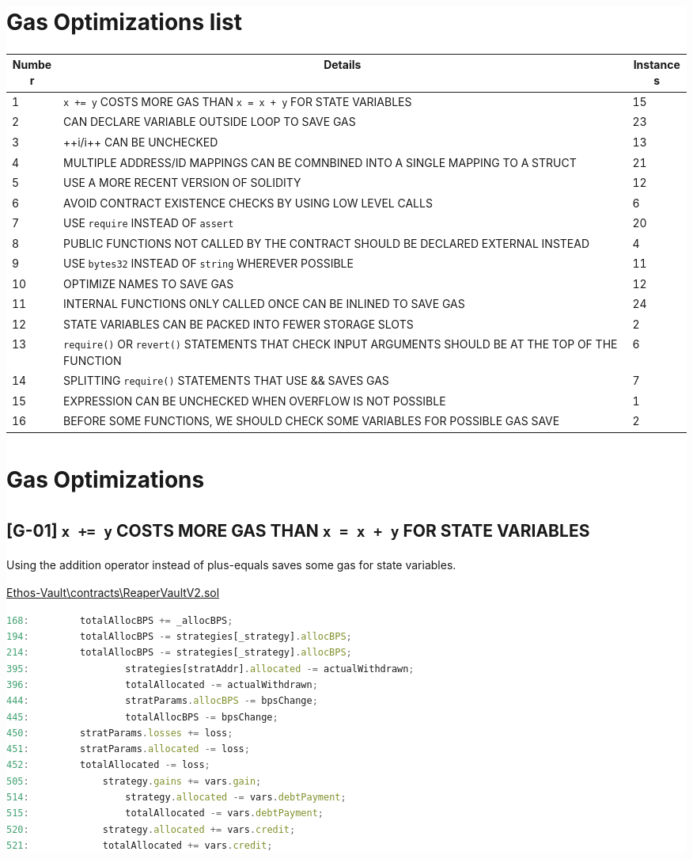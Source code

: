 # Gas Optimizations list

| Number | Details                                                                                                      | Instances |
| ------ | ------------------------------------------------------------------------------------------------------------ | --------- |
| 1      | ```x += y``` COSTS MORE GAS THAN ```x = x + y``` FOR STATE VARIABLES                                         | 15        |
| 2      | CAN DECLARE VARIABLE OUTSIDE LOOP TO SAVE GAS                                                                | 23        |
| 3      | ++i/i++ CAN BE UNCHECKED                                                                                     | 13        |
| 4      | MULTIPLE ADDRESS/ID MAPPINGS CAN BE COMNBINED INTO A SINGLE MAPPING TO A STRUCT                              | 21        |
| 5      | USE A MORE RECENT VERSION OF SOLIDITY                                                                        | 12        |
| 6      | AVOID CONTRACT EXISTENCE CHECKS BY USING LOW LEVEL CALLS                                                     | 6         |
| 7      | USE ```require``` INSTEAD OF ```assert```                                                                    | 20        |
| 8      | PUBLIC FUNCTIONS NOT CALLED BY THE CONTRACT SHOULD BE DECLARED EXTERNAL INSTEAD                              | 4         |
| 9      | USE ```bytes32``` INSTEAD OF ```string``` WHEREVER POSSIBLE                                                  | 11        |
| 10     | OPTIMIZE NAMES TO SAVE GAS                                                                                   | 12        |
| 11     | INTERNAL FUNCTIONS ONLY CALLED ONCE CAN BE INLINED TO SAVE GAS                                               | 24        |
| 12     | STATE VARIABLES CAN BE PACKED INTO FEWER STORAGE SLOTS                                                       |  2         |
| 13     | ```require()``` OR ```revert()``` STATEMENTS THAT CHECK INPUT ARGUMENTS SHOULD BE AT THE TOP OF THE FUNCTION |    6       |
| 14     | SPLITTING ```require()``` STATEMENTS THAT USE && SAVES GAS                                                   |       7    |
| 15     | EXPRESSION CAN BE UNCHECKED WHEN OVERFLOW IS NOT POSSIBLE                                                    |  1         |
| 16     | BEFORE SOME FUNCTIONS, WE SHOULD CHECK SOME VARIABLES FOR POSSIBLE GAS SAVE                                  |     2      |

# Gas Optimizations
## [G-01] ```x += y``` COSTS MORE GAS THAN ```x = x + y``` FOR STATE VARIABLES
Using the addition operator instead of plus-equals saves some gas for state variables.

[Ethos-Vault\contracts\ReaperVaultV2.sol](https://github.com/code-423n4/2023-02-ethos/blob/main/Ethos-Vault/contracts/ReaperVaultV2.sol)
```js
168:         totalAllocBPS += _allocBPS;
194:         totalAllocBPS -= strategies[_strategy].allocBPS;
214:         totalAllocBPS -= strategies[_strategy].allocBPS;
395:                 strategies[stratAddr].allocated -= actualWithdrawn;
396:                 totalAllocated -= actualWithdrawn;
444:                 stratParams.allocBPS -= bpsChange;
445:                 totalAllocBPS -= bpsChange;
450:         stratParams.losses += loss;
451:         stratParams.allocated -= loss;
452:         totalAllocated -= loss;
505:             strategy.gains += vars.gain;
514:                 strategy.allocated -= vars.debtPayment;
515:                 totalAllocated -= vars.debtPayment;
520:             strategy.allocated += vars.credit;
521:             totalAllocated += vars.credit;
```
